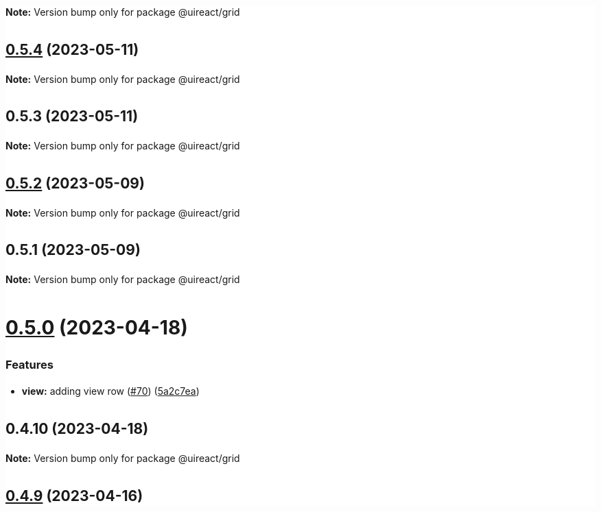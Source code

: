 **Note:** Version bump only for package @uireact/grid





## [0.5.4](https://github.com/inavac182/ui-react/compare/@uireact/grid@0.5.3...@uireact/grid@0.5.4) (2023-05-11)

**Note:** Version bump only for package @uireact/grid





## 0.5.3 (2023-05-11)

**Note:** Version bump only for package @uireact/grid





## [0.5.2](https://github.com/inavac182/ui-react/compare/@uireact/grid@0.5.1...@uireact/grid@0.5.2) (2023-05-09)

**Note:** Version bump only for package @uireact/grid





## 0.5.1 (2023-05-09)

**Note:** Version bump only for package @uireact/grid





# [0.5.0](https://github.com/inavac182/ui-react/compare/@uireact/grid@0.4.10...@uireact/grid@0.5.0) (2023-04-18)


### Features

* **view:** adding view row ([#70](https://github.com/inavac182/ui-react/issues/70)) ([5a2c7ea](https://github.com/inavac182/ui-react/commit/5a2c7eac00af54818cd99589f3aacfc4afd00426))





## 0.4.10 (2023-04-18)

**Note:** Version bump only for package @uireact/grid





## [0.4.9](https://github.com/inavac182/ui-react/compare/@uireact/grid@0.4.8...@uireact/grid@0.4.9) (2023-04-16)
